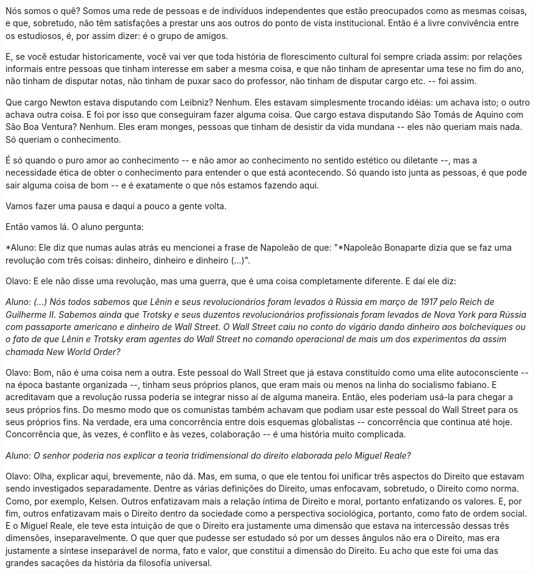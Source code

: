 Nós somos o quê? Somos uma rede de pessoas e de indivíduos independentes que estão preocupados como as mesmas coisas, e que, sobretudo, não têm satisfações a prestar uns aos outros do ponto de vista institucional. Então é a livre convivência entre os estudiosos, é, por assim dizer: é o grupo de amigos.

E, se você estudar historicamente, você vai ver que toda história de florescimento cultural foi sempre criada assim: por relações informais entre pessoas que tinham interesse em saber a mesma coisa, e que não tinham de apresentar uma tese no fim do ano, não tinham de disputar notas, não tinham de puxar saco do professor, não tinham de disputar cargo etc. -- foi assim.

Que cargo Newton estava disputando com Leibniz? Nenhum. Eles estavam simplesmente trocando idéias: um achava isto; o outro achava outra coisa. E foi por isso que conseguiram fazer alguma coisa. Que cargo estava disputando São Tomás de Aquino com São Boa Ventura? Nenhum. Eles eram monges, pessoas que tinham de desistir da vida mundana -- eles não queriam mais nada. Só queriam o conhecimento.

É só quando o puro amor ao conhecimento -- e não amor ao conhecimento no sentido estético ou diletante --, mas a necessidade ética de obter o conhecimento para entender o que está acontecendo. Só quando isto junta as pessoas, é que pode sair alguma coisa de bom -- e é exatamente o que nós estamos fazendo aqui.

Vamos fazer uma pausa e daqui a pouco a gente volta.

Então vamos lá. O aluno pergunta:

*Aluno: Ele diz que numas aulas atrás eu mencionei a frase de Napoleão de que: "*Napoleão Bonaparte dizia que se faz uma revolução com três coisas: dinheiro, dinheiro e dinheiro (\...)".

Olavo: E ele não disse uma revolução, mas uma guerra, que é uma coisa completamente diferente. E daí ele diz:

*Aluno: (\...) Nós todos sabemos que Lênin e seus revolucionários foram levados à Rússia em março de 1917 pelo Reich de Guilherme II. Sabemos ainda que Trotsky e seus duzentos revolucionários profissionais foram levados de Nova York para Rússia com passaporte americano e dinheiro de Wall Street. O Wall Street caiu no conto do vigário dando dinheiro aos bolcheviques ou o fato de que Lênin e Trotsky eram agentes do Wall Street no comando operacional de mais um dos experimentos da assim chamada New World Order?*

Olavo: Bom, não é uma coisa nem a outra. Este pessoal do Wall Street que já estava constituído como uma elite autoconsciente -- na época bastante organizada --, tinham seus próprios planos, que eram mais ou menos na linha do socialismo fabiano. E acreditavam que a revolução russa poderia se integrar nisso aí de alguma maneira. Então, eles poderiam usá-la para chegar a seus próprios fins. Do mesmo modo que os comunistas também achavam que podiam usar este pessoal do Wall Street para os seus próprios fins. Na verdade, era uma concorrência entre dois esquemas globalistas -- concorrência que continua até hoje. Concorrência que, às vezes, é conflito e às vezes, colaboração -- é uma história muito complicada.

*Aluno: O senhor poderia nos explicar a teoria tridimensional do direito elaborada pelo Miguel Reale?*

Olavo: Olha, explicar aqui, brevemente, não dá. Mas, em suma, o que ele tentou foi unificar três aspectos do Direito que estavam sendo investigados separadamente. Dentre as várias definições do Direito, umas enfocavam, sobretudo, o Direito como norma. Como, por exemplo, Kelsen. Outros enfatizavam mais a relação íntima de Direito e moral, portanto enfatizando os valores. E, por fim, outros enfatizavam mais o Direito dentro da sociedade como a perspectiva sociológica, portanto, como fato de ordem social. E o Miguel Reale, ele teve esta intuição de que o Direito era justamente uma dimensão que estava na intercessão dessas três dimensões, inseparavelmente. O que quer que pudesse ser estudado só por um desses ângulos não era o Direito, mas era justamente a síntese inseparável de norma, fato e valor, que constitui a dimensão do Direito. Eu acho que este foi uma das grandes sacações da história da filosofia universal.
